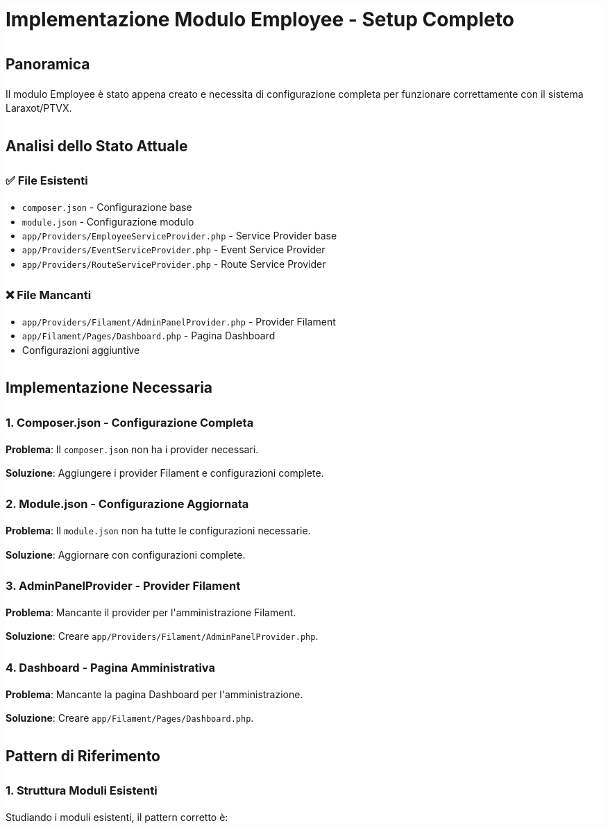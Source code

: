 # Implementazione Modulo Employee - Setup Completo

## Panoramica

Il modulo Employee è stato appena creato e necessita di configurazione completa per funzionare correttamente con il sistema Laraxot/PTVX.

## Analisi dello Stato Attuale

### ✅ File Esistenti
- `composer.json` - Configurazione base
- `module.json` - Configurazione modulo
- `app/Providers/EmployeeServiceProvider.php` - Service Provider base
- `app/Providers/EventServiceProvider.php` - Event Service Provider
- `app/Providers/RouteServiceProvider.php` - Route Service Provider

### ❌ File Mancanti
- `app/Providers/Filament/AdminPanelProvider.php` - Provider Filament
- `app/Filament/Pages/Dashboard.php` - Pagina Dashboard
- Configurazioni aggiuntive

## Implementazione Necessaria

### 1. Composer.json - Configurazione Completa

**Problema**: Il `composer.json` non ha i provider necessari.

**Soluzione**: Aggiungere i provider Filament e configurazioni complete.

### 2. Module.json - Configurazione Aggiornata

**Problema**: Il `module.json` non ha tutte le configurazioni necessarie.

**Soluzione**: Aggiornare con configurazioni complete.

### 3. AdminPanelProvider - Provider Filament

**Problema**: Mancante il provider per l'amministrazione Filament.

**Soluzione**: Creare `app/Providers/Filament/AdminPanelProvider.php`.

### 4. Dashboard - Pagina Amministrativa

**Problema**: Mancante la pagina Dashboard per l'amministrazione.

**Soluzione**: Creare `app/Filament/Pages/Dashboard.php`.

## Pattern di Riferimento

### 1. Struttura Moduli Esistenti
Studiando i moduli esistenti, il pattern corretto è:

